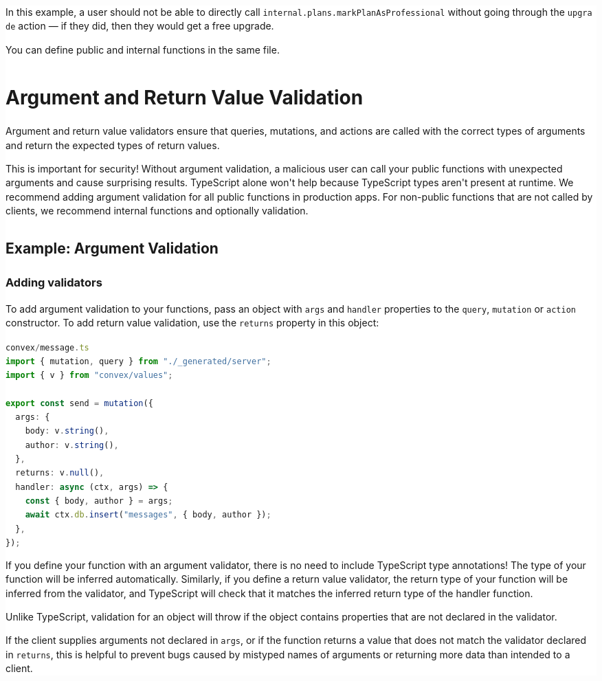 In this example, a user should not be able to directly call `internal.plans.markPlanAsProfessional` without going through the `upgrade` action — if they did, then they would get a free upgrade.

You can define public and internal functions in the same file.

# Argument and Return Value Validation

Argument and return value validators ensure that queries, mutations, and actions are called with the correct types of arguments and return the expected types of return values.

This is important for security! Without argument validation, a malicious user can call your public functions with unexpected arguments and cause surprising results. TypeScript alone won't help because TypeScript types aren't present at runtime. We recommend adding argument validation for all public functions in production apps. For non-public functions that are not called by clients, we recommend internal functions and optionally validation.

## Example: Argument Validation

### Adding validators

To add argument validation to your functions, pass an object with `args` and `handler` properties to the `query`, `mutation` or `action` constructor. To add return value validation, use the `returns` property in this object:

```typescript
convex/message.ts
import { mutation, query } from "./_generated/server";
import { v } from "convex/values";

export const send = mutation({
  args: {
    body: v.string(),
    author: v.string(),
  },
  returns: v.null(),
  handler: async (ctx, args) => {
    const { body, author } = args;
    await ctx.db.insert("messages", { body, author });
  },
});
```

If you define your function with an argument validator, there is no need to include TypeScript type annotations! The type of your function will be inferred automatically. Similarly, if you define a return value validator, the return type of your function will be inferred from the validator, and TypeScript will check that it matches the inferred return type of the handler function.

Unlike TypeScript, validation for an object will throw if the object contains properties that are not declared in the validator.

If the client supplies arguments not declared in `args`, or if the function returns a value that does not match the validator declared in `returns`, this is helpful to prevent bugs caused by mistyped names of arguments or returning more data than intended to a client.
